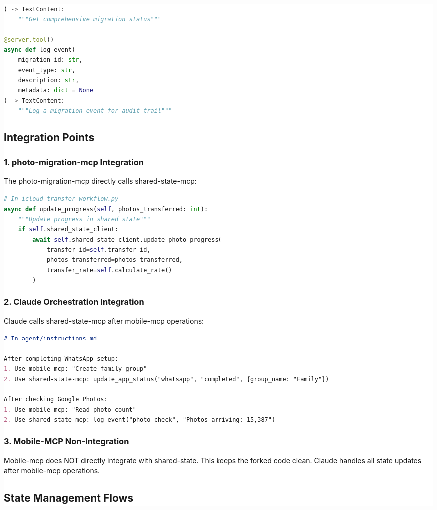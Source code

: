 ```python
) -> TextContent:
    """Get comprehensive migration status"""

@server.tool()
async def log_event(
    migration_id: str,
    event_type: str,
    description: str,
    metadata: dict = None
) -> TextContent:
    """Log a migration event for audit trail"""
```

## Integration Points

### 1. photo-migration-mcp Integration

The photo-migration-mcp directly calls shared-state-mcp:

```python
# In icloud_transfer_workflow.py
async def update_progress(self, photos_transferred: int):
    """Update progress in shared state"""
    if self.shared_state_client:
        await self.shared_state_client.update_photo_progress(
            transfer_id=self.transfer_id,
            photos_transferred=photos_transferred,
            transfer_rate=self.calculate_rate()
        )
```

### 2. Claude Orchestration Integration

Claude calls shared-state-mcp after mobile-mcp operations:

```markdown
# In agent/instructions.md

After completing WhatsApp setup:
1. Use mobile-mcp: "Create family group"
2. Use shared-state-mcp: update_app_status("whatsapp", "completed", {group_name: "Family"})

After checking Google Photos:
1. Use mobile-mcp: "Read photo count"
2. Use shared-state-mcp: log_event("photo_check", "Photos arriving: 15,387")
```

### 3. Mobile-MCP Non-Integration

Mobile-mcp does NOT directly integrate with shared-state. This keeps the forked code clean. Claude handles all state updates after mobile-mcp operations.

## State Management Flows
